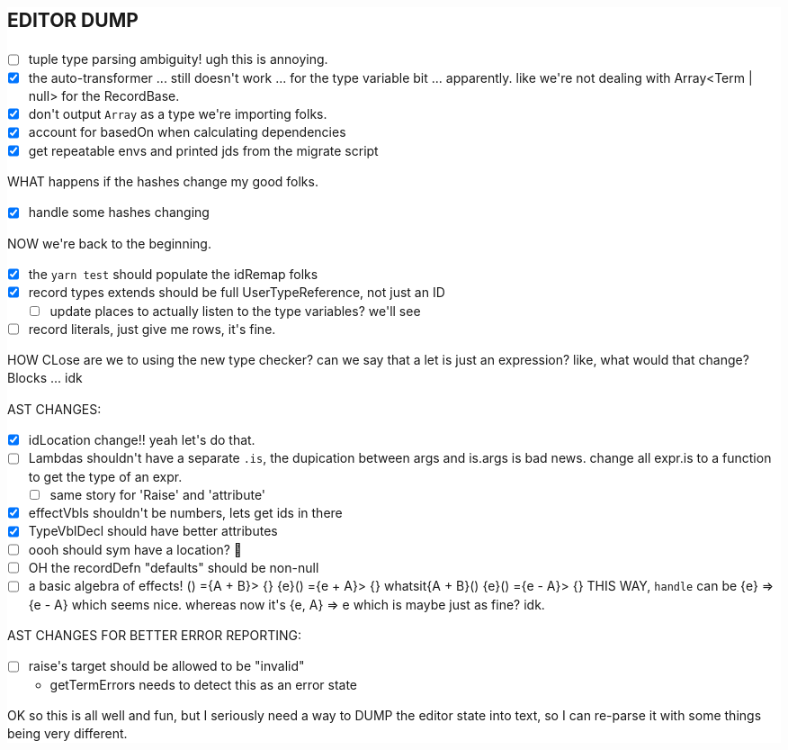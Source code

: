 

## EDITOR DUMP

- [ ] tuple type parsing ambiguity! ugh this is annoying.
- [x] the auto-transformer ... still doesn't work ... for the type variable bit ... apparently. like we're not dealing with Array<Term | null> for the RecordBase.
- [x] don't output `Array` as a type we're importing folks.
- [x] account for basedOn when calculating dependencies
- [x] get repeatable envs and printed jds from the migrate script

WHAT
happens
if the hashes change
my good folks.

- [x] handle some hashes changing

NOW
we're back to the beginning.

- [x] the `yarn test` should populate the idRemap folks
- [x] record types extends should be full UserTypeReference, not just an ID
  - [ ] update places to actually listen to the type variables? we'll see
- [ ] record literals, just give me rows, it's fine.

HOW CLose are we to using the new type checker?
can we say that a let is just an expression?
like, what would that change?
Blocks ... idk

AST CHANGES:
- [x] idLocation change!! yeah let's do that.
- [ ] Lambdas shouldn't have a separate `.is`, the dupication between args and is.args is bad news.
    change all expr.is to a function to get the type of an expr.
  - [ ] same story for 'Raise' and 'attribute'
- [x] effectVbls shouldn't be numbers, lets get ids in there
- [x] TypeVblDecl should have better attributes
- [ ] oooh should sym have a location? 🤔
- [ ] OH the recordDefn "defaults" should be non-null
- [ ] a basic algebra of effects! () ={A + B}> {}
    {e}() ={e + A}> {}
    whatsit{A + B}()
    {e}() ={e - A}> {}
    THIS WAY, `handle` can be {e} => {e - A}
    which seems nice.
    whereas now it's {e, A} => e
    which is maybe just as fine? idk.

AST CHANGES FOR BETTER ERROR REPORTING:
- [ ] raise's target should be allowed to be "invalid"
  - getTermErrors needs to detect this as an error state


OK so this is all well and fun,
but I seriously need a way to DUMP the editor state into text,
so I can re-parse it with some things being very different.
